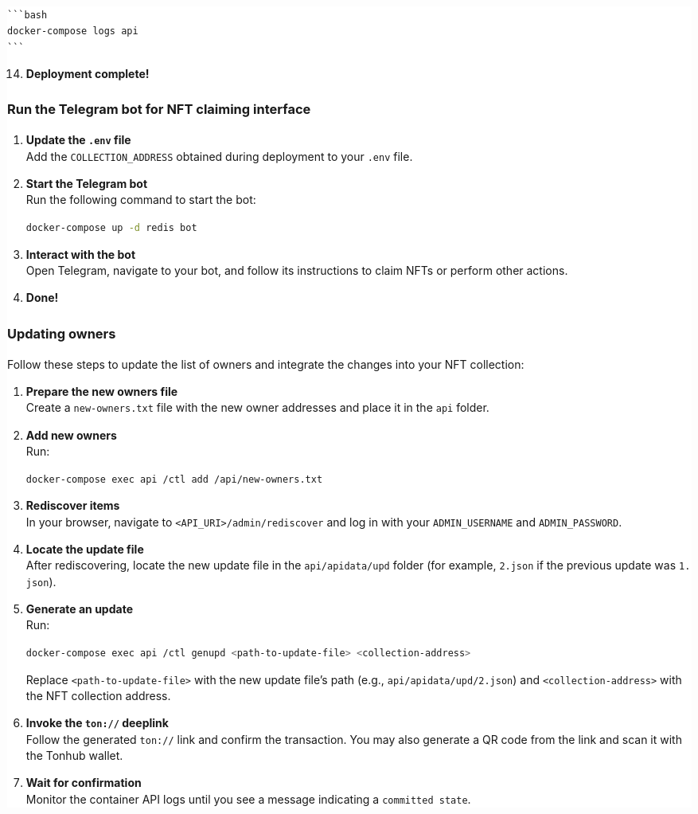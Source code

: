     ```bash
    docker-compose logs api
    ```

14. **Deployment complete!**

### Run the Telegram bot for NFT claiming interface

1.  **Update the `.env` file**  
    Add the `COLLECTION_ADDRESS` obtained during deployment to your `.env` file.
2.  **Start the Telegram bot**  
    Run the following command to start the bot:

    ```bash
    docker-compose up -d redis bot
    ```

3.  **Interact with the bot**  
    Open Telegram, navigate to your bot, and follow its instructions to claim NFTs or perform other actions.
4.  **Done!**

### Updating owners

Follow these steps to update the list of owners and integrate the changes into your NFT collection:

1.  **Prepare the new owners file**  
    Create a `new-owners.txt` file with the new owner addresses and place it in the `api` folder.
2.  **Add new owners**  
    Run:

    ```bash
    docker-compose exec api /ctl add /api/new-owners.txt
    ```

3.  **Rediscover items**  
    In your browser, navigate to `<API_URI>/admin/rediscover` and log in with your `ADMIN_USERNAME` and `ADMIN_PASSWORD`.
4.  **Locate the update file**  
    After rediscovering, locate the new update file in the `api/apidata/upd` folder (for example, `2.json` if the previous update was `1.json`).
5.  **Generate an update**  
    Run:

    ```bash
    docker-compose exec api /ctl genupd <path-to-update-file> <collection-address>
    ```

    Replace `<path-to-update-file>` with the new update file’s path (e.g., `api/apidata/upd/2.json`) and `<collection-address>` with the NFT collection address.

6.  **Invoke the `ton://` deeplink**  
    Follow the generated `ton://` link and confirm the transaction. You may also generate a QR code from the link and scan it with the Tonhub wallet.
7.  **Wait for confirmation**  
    Monitor the container API logs until you see a message indicating a `committed state`.
